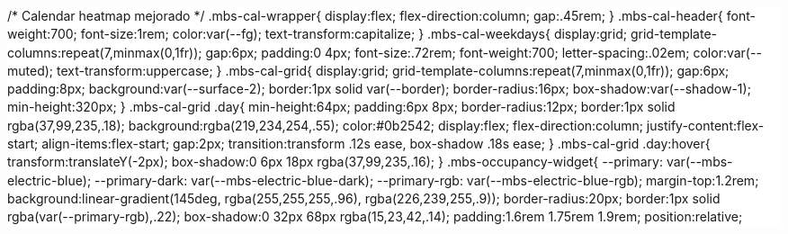 
/* Calendar heatmap mejorado */
.mbs-cal-wrapper{
  display:flex;
  flex-direction:column;
  gap:.45rem;
}
.mbs-cal-header{
  font-weight:700;
  font-size:1rem;
  color:var(--fg);
  text-transform:capitalize;
}
.mbs-cal-weekdays{
  display:grid;
  grid-template-columns:repeat(7,minmax(0,1fr));
  gap:6px;
  padding:0 4px;
  font-size:.72rem;
  font-weight:700;
  letter-spacing:.02em;
  color:var(--muted);
  text-transform:uppercase;
}
.mbs-cal-grid{
  display:grid;
  grid-template-columns:repeat(7,minmax(0,1fr));
  gap:6px;
  padding:8px;
  background:var(--surface-2);
  border:1px solid var(--border);
  border-radius:16px;
  box-shadow:var(--shadow-1);
  min-height:320px;
}
.mbs-cal-grid .day{
  min-height:64px;
  padding:6px 8px;
  border-radius:12px;
  border:1px solid rgba(37,99,235,.18);
  background:rgba(219,234,254,.55);
  color:#0b2542;
  display:flex;
  flex-direction:column;
  justify-content:flex-start;
  align-items:flex-start;
  gap:2px;
  transition:transform .12s ease, box-shadow .18s ease;
}
.mbs-cal-grid .day:hover{
  transform:translateY(-2px);
  box-shadow:0 6px 18px rgba(37,99,235,.16);
}
.mbs-occupancy-widget{
  --primary: var(--mbs-electric-blue);
  --primary-dark: var(--mbs-electric-blue-dark);
  --primary-rgb: var(--mbs-electric-blue-rgb);
  margin-top:1.2rem;
  background:linear-gradient(145deg, rgba(255,255,255,.96), rgba(226,239,255,.9));
  border-radius:20px;
  border:1px solid rgba(var(--primary-rgb),.22);
  box-shadow:0 32px 68px rgba(15,23,42,.14);
  padding:1.6rem 1.75rem 1.9rem;
  position:relative;